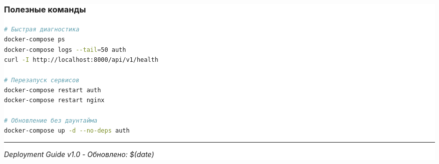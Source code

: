 ### Полезные команды

```bash
# Быстрая диагностика
docker-compose ps
docker-compose logs --tail=50 auth
curl -I http://localhost:8000/api/v1/health

# Перезапуск сервисов
docker-compose restart auth
docker-compose restart nginx

# Обновление без даунтайма
docker-compose up -d --no-deps auth
```

---

*Deployment Guide v1.0 - Обновлено: $(date)*